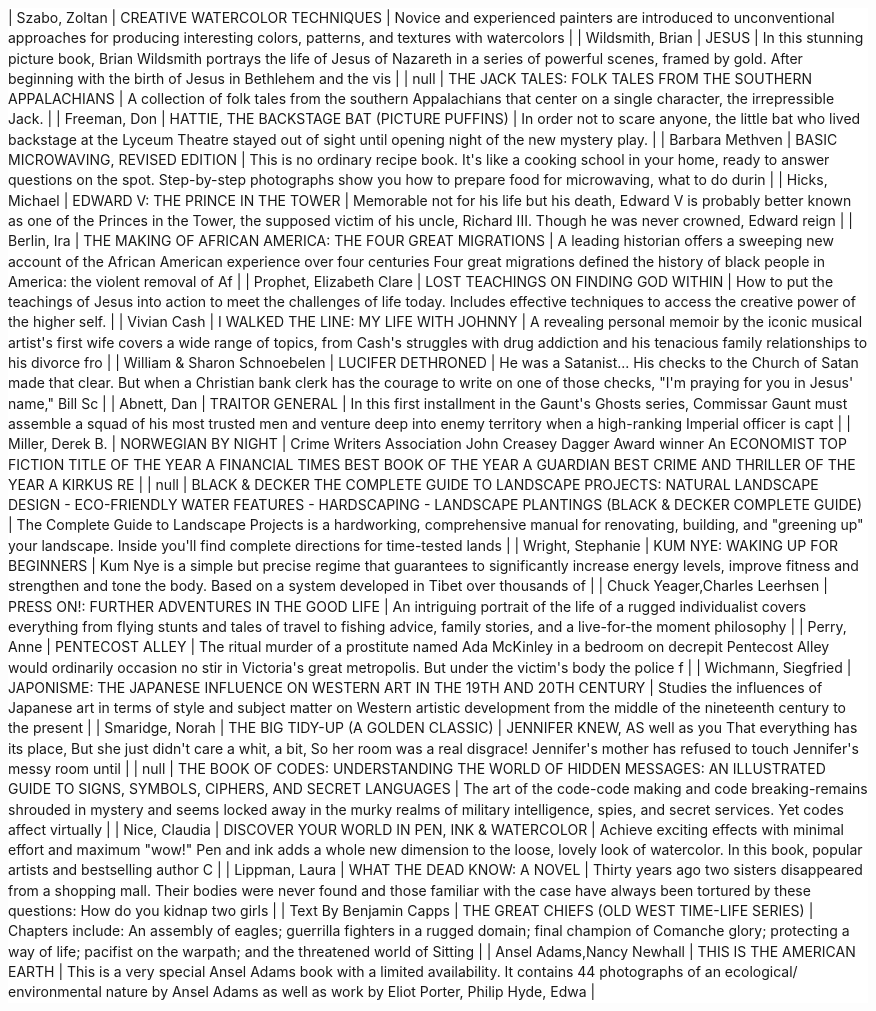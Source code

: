 | Szabo, Zoltan | CREATIVE WATERCOLOR TECHNIQUES | Novice and experienced painters are introduced to unconventional approaches for producing interesting colors, patterns, and textures with watercolors |
| Wildsmith, Brian | JESUS | In this stunning picture book, Brian Wildsmith portrays the life of Jesus of Nazareth in a series of powerful scenes, framed by gold.   After beginning with the birth of Jesus in Bethlehem and the vis |
| null | THE JACK TALES: FOLK TALES FROM THE SOUTHERN APPALACHIANS | A collection of folk tales from the southern Appalachians that center on a single character, the irrepressible Jack. |
| Freeman, Don | HATTIE, THE BACKSTAGE BAT (PICTURE PUFFINS) | In order not to scare anyone, the little bat who lived backstage at the Lyceum Theatre stayed out of sight until opening night of the new mystery play. |
| Barbara Methven | BASIC MICROWAVING, REVISED EDITION | This is no ordinary recipe book. It's like a cooking school in your home, ready to answer questions on the spot. Step-by-step photographs show you how to prepare food for microwaving, what to do durin |
| Hicks, Michael | EDWARD V: THE PRINCE IN THE TOWER | Memorable not for his life but his death, Edward V is probably better known as one of the Princes in the Tower, the supposed victim of his uncle, Richard III. Though he was never crowned, Edward reign |
| Berlin, Ira | THE MAKING OF AFRICAN AMERICA: THE FOUR GREAT MIGRATIONS | A leading historian offers a sweeping new account of the African American experience over four centuries Four great migrations defined the history of black people in America: the violent removal of Af |
| Prophet, Elizabeth Clare | LOST TEACHINGS ON FINDING GOD WITHIN | How to put the teachings of Jesus into action to meet the challenges of life today. Includes effective techniques to access the creative power of the higher self. |
| Vivian Cash | I WALKED THE LINE: MY LIFE WITH JOHNNY | A revealing personal memoir by the iconic musical artist's first wife covers a wide range of topics, from Cash's struggles with drug addiction and his tenacious family relationships to his divorce fro |
| William &amp; Sharon Schnoebelen | LUCIFER DETHRONED | He was a Satanist...   His checks to the Church of Satan made that clear. But when a Christian bank clerk has the courage to write on one of those checks, "I'm praying for you in Jesus' name," Bill Sc |
| Abnett, Dan | TRAITOR GENERAL | In this first installment in the Gaunt's Ghosts series, Commissar Gaunt must assemble a squad of his most trusted men and venture deep into enemy territory when a high-ranking Imperial officer is capt |
| Miller, Derek B. | NORWEGIAN BY NIGHT | Crime Writers Association John Creasey Dagger Award winner An ECONOMIST TOP FICTION TITLE OF THE YEAR A FINANCIAL TIMES BEST BOOK OF THE YEAR A GUARDIAN BEST CRIME AND THRILLER OF THE YEAR A KIRKUS RE |
| null | BLACK &AMP; DECKER THE COMPLETE GUIDE TO LANDSCAPE PROJECTS: NATURAL LANDSCAPE DESIGN - ECO-FRIENDLY WATER FEATURES - HARDSCAPING - LANDSCAPE PLANTINGS (BLACK &AMP; DECKER COMPLETE GUIDE) | The Complete Guide to Landscape Projects is a hardworking, comprehensive manual for renovating, building, and "greening up" your landscape. Inside you'll find complete directions for time-tested lands |
| Wright, Stephanie | KUM NYE: WAKING UP FOR BEGINNERS | Kum Nye is a simple but precise regime that guarantees to significantly increase energy levels, improve fitness and strengthen and tone the body. Based on a system developed in Tibet over thousands of |
| Chuck Yeager,Charles Leerhsen | PRESS ON!: FURTHER ADVENTURES IN THE GOOD LIFE | An intriguing portrait of the life of a rugged individualist covers everything from flying stunts and tales of travel to fishing advice, family stories, and a live-for-the moment philosophy |
| Perry, Anne | PENTECOST ALLEY | The ritual murder of a prostitute named Ada McKinley in a bedroom on decrepit Pentecost Alley would ordinarily occasion no stir in Victoria's great metropolis. But under the victim's body the police f |
| Wichmann, Siegfried | JAPONISME: THE JAPANESE INFLUENCE ON WESTERN ART IN THE 19TH AND 20TH CENTURY | Studies the influences of Japanese art in terms of style and subject matter on Western artistic development from the middle of the nineteenth century to the present |
| Smaridge, Norah | THE BIG TIDY-UP (A GOLDEN CLASSIC) | JENNIFER KNEW, AS well as you That everything has its place, But she just didn't care a whit, a bit, So her room was a real disgrace! Jennifer's mother has refused to touch Jennifer's messy room until |
| null | THE BOOK OF CODES: UNDERSTANDING THE WORLD OF HIDDEN MESSAGES: AN ILLUSTRATED GUIDE TO SIGNS, SYMBOLS, CIPHERS, AND SECRET LANGUAGES | The art of the code-code making and code breaking-remains shrouded in mystery and seems locked away in the murky realms of military intelligence, spies, and secret services. Yet codes affect virtually |
| Nice, Claudia | DISCOVER YOUR WORLD IN PEN, INK &AMP; WATERCOLOR |  Achieve exciting effects with minimal effort and maximum "wow!"  Pen and ink adds a whole new dimension to the loose, lovely look of watercolor. In this book, popular artists and bestselling author C |
| Lippman, Laura | WHAT THE DEAD KNOW: A NOVEL |  Thirty years ago two sisters disappeared from a shopping mall. Their bodies were never found and those familiar with the case have always been tortured by these questions: How do you kidnap two girls |
| Text By Benjamin Capps | THE GREAT CHIEFS (OLD WEST TIME-LIFE SERIES) | Chapters include: An assembly of eagles; guerrilla fighters in a rugged domain; final champion of Comanche glory; protecting a way of life; pacifist on the warpath; and the threatened world of Sitting |
| Ansel Adams,Nancy Newhall | THIS IS THE AMERICAN EARTH | This is a very special Ansel Adams book with a limited availability. It contains 44 photographs of an ecological/ environmental nature by Ansel Adams as well as work by Eliot Porter, Philip Hyde, Edwa |